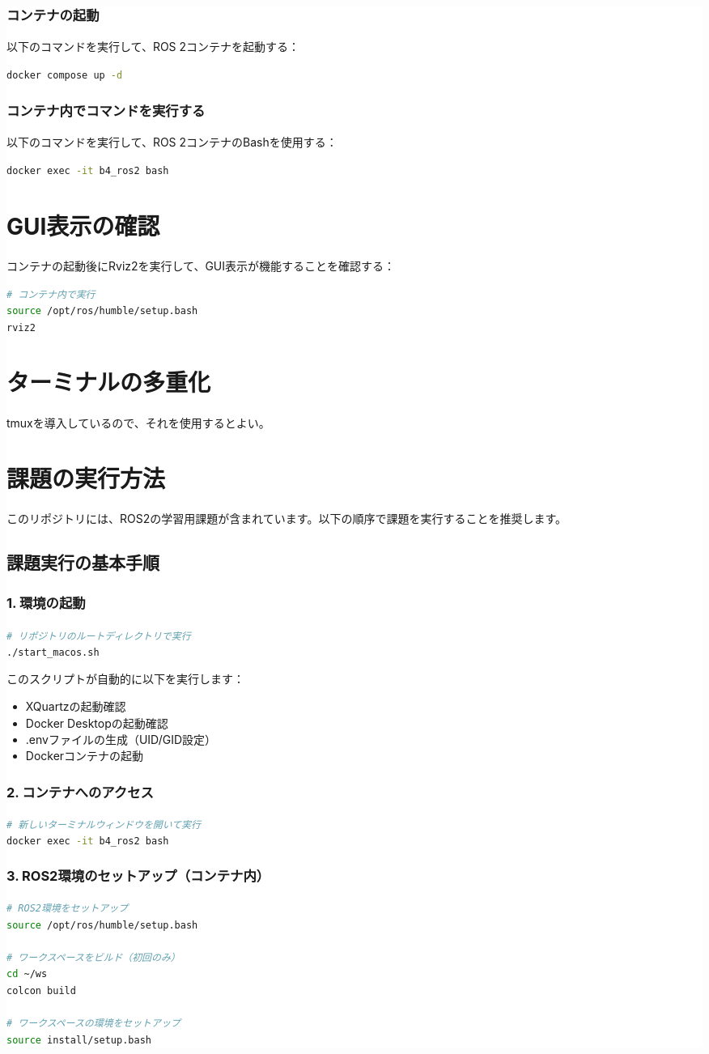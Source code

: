 ### コンテナの起動
以下のコマンドを実行して、ROS 2コンテナを起動する：
```bash
docker compose up -d
```

### コンテナ内でコマンドを実行する
以下のコマンドを実行して、ROS 2コンテナのBashを使用する：
```bash
docker exec -it b4_ros2 bash
```

# GUI表示の確認
コンテナの起動後にRviz2を実行して、GUI表示が機能することを確認する：

```bash
# コンテナ内で実行
source /opt/ros/humble/setup.bash
rviz2
```

# ターミナルの多重化
tmuxを導入しているので、それを使用するとよい。

# 課題の実行方法

このリポジトリには、ROS2の学習用課題が含まれています。以下の順序で課題を実行することを推奨します。

## 課題実行の基本手順

### 1. 環境の起動
```bash
# リポジトリのルートディレクトリで実行
./start_macos.sh
```

このスクリプトが自動的に以下を実行します：
- XQuartzの起動確認
- Docker Desktopの起動確認  
- .envファイルの生成（UID/GID設定）
- Dockerコンテナの起動

### 2. コンテナへのアクセス
```bash
# 新しいターミナルウィンドウを開いて実行
docker exec -it b4_ros2 bash
```

### 3. ROS2環境のセットアップ（コンテナ内）
```bash
# ROS2環境をセットアップ
source /opt/ros/humble/setup.bash

# ワークスペースをビルド（初回のみ）
cd ~/ws
colcon build

# ワークスペースの環境をセットアップ
source install/setup.bash
```
